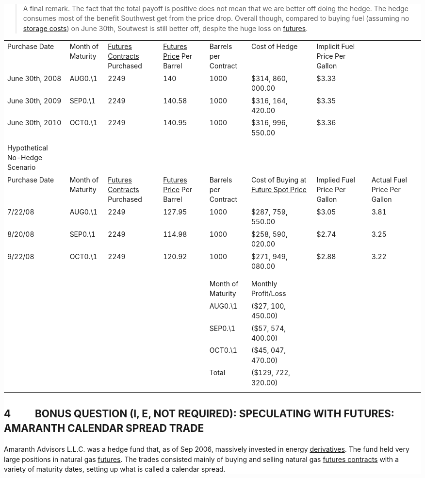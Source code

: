 > A final remark. The fact that the total payoff is positive does not mean that we are better off doing the hedge. The hedge consumes most of the benefit Southwest get from the price drop. Overall though,  compared to buying fuel (assuming no [storage costs](../Lecture%20Notes-%20Financial%20Instruments/Teaching%20Note%201-%20Forward%20Rates%20Agreement/Primary%20vs.%20Secondary%20Commodities.md)) on June 30th,  Soutwest is still better off,  despite the huge loss on [futures](../../Financial%20Markets/Financial%20Engineering%20and%20Arbitrage%20in%20the%20Financial%20Markets/PART%20I%20RELATIVE%20VALUE%20BUILDING%20BLOCKS/Chapter%203%20-%20Futures%20Markets/Futures%20Not%20Subject%20to%20Cash-And-Carry.md).

|  |  |  |  |  |  |  |  |
| ---- | ---- | ---- | ---- | ---- | ---- | ---- | ---- |
| Purchase Date | Month of Maturity | [Futures Contracts](../../Financial%20Engineering/Mathematics%20of%20the%20Financial%20Markets.md) Purchased | [Futures Price](../../Financial%20Markets/Fixed%20Income%20Securities%20Tools%20for%20Today's%20Markets/Chapter%2011/Futures%20Price%20and%20the%20Quality%20Option%20Before%20E.md) Per Barrel | Barrels per Contract | Cost of Hedge | Implicit Fuel Price Per Gallon |  |
| June 30th,          2008 | AUG0.\1 | 2249 | 140 | 1000 |$314,         860,         000.00 |$3.33 |  |
| June 30th,          2009 | SEP0.\1 | 2249 | 140.58 | 1000 |$316,         164,         420.00 |$3.35 |  |
| June 30th,          2010 | OCT0.\1 | 2249 | 140.95 | 1000 |$316,         996,         550.00 |$3.36 |  |
|  |  |  |  |  |  |  |  |
| Hypothetical No-Hedge Scenario |  |  |  |  |  |  |  |
| Purchase Date | Month of Maturity | [Futures Contracts](../../Financial%20Engineering/Mathematics%20of%20the%20Financial%20Markets.md) Purchased | [Futures Price](../../Financial%20Markets/Fixed%20Income%20Securities%20Tools%20for%20Today's%20Markets/Chapter%2011/Futures%20Price%20and%20the%20Quality%20Option%20Before%20E.md) Per Barrel | Barrels per Contract | Cost of Buying at [Future Spot Price](../Lecture%20Notes-%20Financial%20Instruments/Teaching%20Note%201-%20Forward%20Rates%20Agreement/Hedging%20Strategies%20with%20Forwards.md)  | Implied Fuel Price Per Gallon | Actual Fuel Price Per Gallon |
| 7/22/08 | AUG0.\1 | 2249 | 127.95 | 1000 |$287,         759,         550.00 |$3.05 | 3.81 |
| 8/20/08 | SEP0.\1 | 2249 | 114.98 | 1000 |$258,         590,         020.00 |$2.74 | 3.25 |
| 9/22/08 | OCT0.\1 | 2249 | 120.92 | 1000 |$271,         949,         080.00 |$2.88 | 3.22 |
|  |  |  |  |  |  |  |  |
|  |  |  |  |  |  |  |  |
|  |  |  |  | Month of Maturity | Monthly Profit/Loss |  |  |
|  |  |  |  | AUG0.\1 | ($27,         100,         450.00) |  |  |
|  |  |  |  | SEP0.\1 | ($57,         574,         400.00) |  |  |
|  |  |  |  | OCT0.\1 | ($45,         047,         470.00) |  |  |
|  |  |  |  | Total | ($129,         722,         320.00) |  |  |
|  |  |  |  |  |  |  |  |

## 4          BONUS QUESTION (I,  E,  NOT REQUIRED): SPECULATING WITH FUTURES: AMARANTH CALENDAR SPREAD TRADE

Amaranth Advisors L.L.C. was a hedge fund that,  as of Sep 2006,  massively invested in energy [derivatives](../../Financial%20Markets/Financial%20Trading%20and%20Markets/Chapter%209%20Arbitrage%20and%20Hedging%20With%20Options.md). The fund held very large positions in natural gas [futures](../../Financial%20Markets/Financial%20Engineering%20and%20Arbitrage%20in%20the%20Financial%20Markets/PART%20I%20RELATIVE%20VALUE%20BUILDING%20BLOCKS/Chapter%203%20-%20Futures%20Markets/Futures%20Not%20Subject%20to%20Cash-And-Carry.md). The trades consisted mainly of buying and selling natural gas [futures contracts](../../Financial%20Engineering/Mathematics%20of%20the%20Financial%20Markets.md) with a variety of maturity dates,  setting up what is called a calendar spread.
